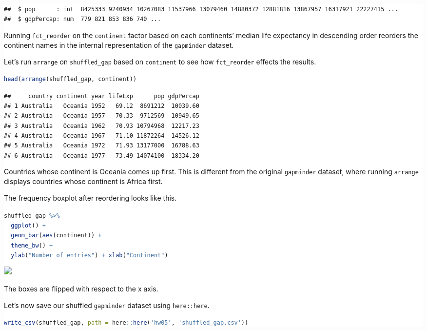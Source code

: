     ##  $ pop      : int  8425333 9240934 10267083 11537966 13079460 14880372 12881816 13867957 16317921 22227415 ...
    ##  $ gdpPercap: num  779 821 853 836 740 ...

Running `fct_reorder` on the `continent` factor based on each
continents’ median life expectancy in descending order reorders the
continent names in the internal representation of the `gapminder`
dataset.

Let’s run `arrange` on `shuffled_gap` based on `continent` to see how
`fct_reorder` effects the results.

``` r
head(arrange(shuffled_gap, continent))
```

    ##     country continent year lifeExp      pop gdpPercap
    ## 1 Australia   Oceania 1952   69.12  8691212  10039.60
    ## 2 Australia   Oceania 1957   70.33  9712569  10949.65
    ## 3 Australia   Oceania 1962   70.93 10794968  12217.23
    ## 4 Australia   Oceania 1967   71.10 11872264  14526.12
    ## 5 Australia   Oceania 1972   71.93 13177000  16788.63
    ## 6 Australia   Oceania 1977   73.49 14074100  18334.20

Countries whose continent is Oceania comes up first. This is different
from the original `gapminder` dataset, where running `arrange` displays
countries whose continent is Africa first.

The frequency boxplot after reordering looks like this.

``` r
shuffled_gap %>%
  ggplot() +
  geom_bar(aes(continent)) +
  theme_bw() +
  ylab("Number of entries") + xlab("Continent")
```

![](hw05_files/figure-gfm/unnamed-chunk-15-1.png)

The boxes are flipped with respect to the x axis.

Let’s now save our shuffled `gapminder` dataset using `here::here`.

``` r
write_csv(shuffled_gap, path = here::here('hw05', 'shuffled_gap.csv'))
```
